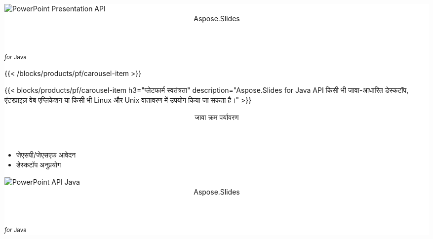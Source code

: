  </div>
 
 <div class="d1-logo">
  <img width="70" height="75" alt="PowerPoint Presentation API" src="https://www.aspose.cloud/templates/aspose/img/products/slides/aspose_slides-for-java.svg"/>
  <header>
   Aspose.Slides
  </header>
  <footer>
   <small>
    <em>
     for
    </em>
    Java
   </small>
  </footer>
 </div>
 
</div>

{{< /blocks/products/pf/carousel-item >}}

{{< blocks/products/pf/carousel-item h3="प्लेटफार्म स्वतंत्रता" description="Aspose.Slides for Java API किसी भी जावा-आधारित डेस्कटॉप, एंटरप्राइज़ वेब एप्लिकेशन या किसी भी Linux और Unix वातावरण में उपयोग किया जा सकता है।" >}}
<div class="diagram1 d1-java">
 <div class="d1-row">
  <div class="d1-col d1-left">
  </div>
  
  <div class="d1-col d1-right">
   <header>
    <i class="fa fa-cubes">
    </i>
    जावा क्रम पर्यावरण
   </header>
   <ul>
    <li>
जेएसपी/जेएसएफ आवेदन
    </li>
    <li>
डेस्कटॉप अनुप्रयोग
    </li>
   </ul>
  </div>
  
 </div>
 
 <div class="d1-logo">
  <img width="70" height="75" alt="PowerPoint API Java" src="https://www.aspose.cloud/templates/aspose/img/products/slides/aspose_slides-for-java.svg"/>
  <header>
   Aspose.Slides
  </header>
  <footer>
   <small>
    <em>
     for
    </em>
    Java
   </small>
  </footer>
 </div>
 